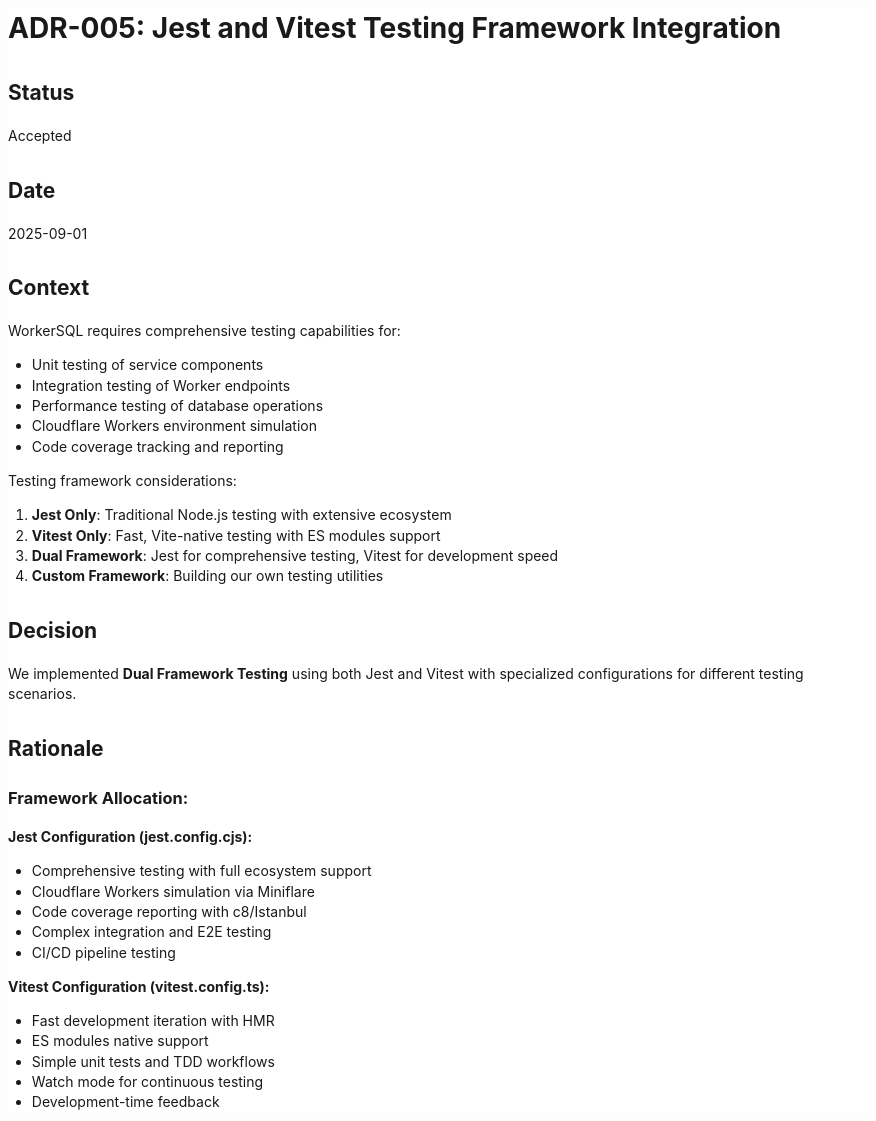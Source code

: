 # ADR-005: Jest and Vitest Testing Framework Integration

## Status

Accepted

## Date

2025-09-01

## Context

WorkerSQL requires comprehensive testing capabilities for:

- Unit testing of service components
- Integration testing of Worker endpoints
- Performance testing of database operations
- Cloudflare Workers environment simulation
- Code coverage tracking and reporting

Testing framework considerations:

1. **Jest Only**: Traditional Node.js testing with extensive ecosystem
2. **Vitest Only**: Fast, Vite-native testing with ES modules support
3. **Dual Framework**: Jest for comprehensive testing, Vitest for development
   speed
4. **Custom Framework**: Building our own testing utilities

## Decision

We implemented **Dual Framework Testing** using both Jest and Vitest with
specialized configurations for different testing scenarios.

## Rationale

### Framework Allocation:

**Jest Configuration (jest.config.cjs):**

- Comprehensive testing with full ecosystem support
- Cloudflare Workers simulation via Miniflare
- Code coverage reporting with c8/Istanbul
- Complex integration and E2E testing
- CI/CD pipeline testing

**Vitest Configuration (vitest.config.ts):**

- Fast development iteration with HMR
- ES modules native support
- Simple unit tests and TDD workflows
- Watch mode for continuous testing
- Development-time feedback

